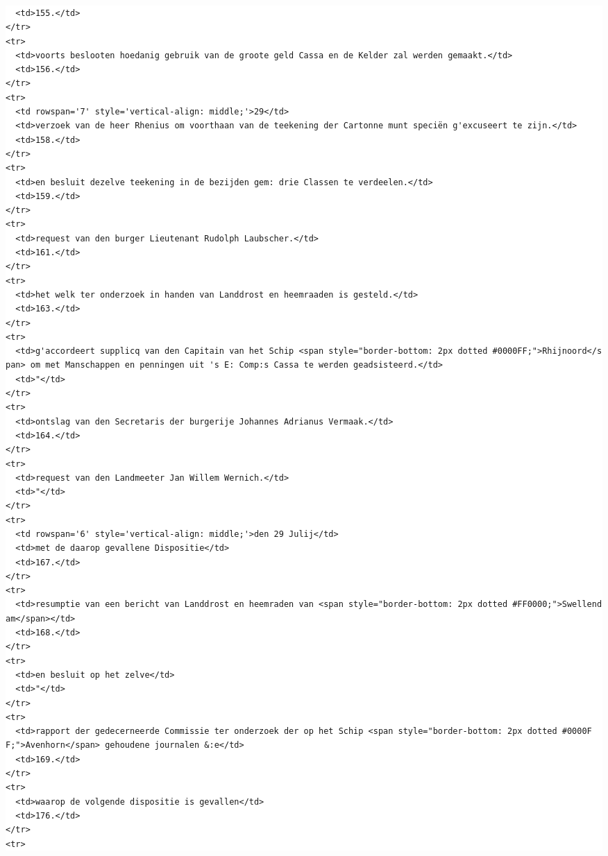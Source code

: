       <td>155.</td>
    </tr>
    <tr>
      <td>voorts beslooten hoedanig gebruik van de groote geld Cassa en de Kelder zal werden gemaakt.</td>
      <td>156.</td>
    </tr>
    <tr>
      <td rowspan='7' style='vertical-align: middle;'>29</td>
      <td>verzoek van de heer Rhenius om voorthaan van de teekening der Cartonne munt speciën g'excuseert te zijn.</td>
      <td>158.</td>
    </tr>
    <tr>
      <td>en besluit dezelve teekening in de bezijden gem: drie Classen te verdeelen.</td>
      <td>159.</td>
    </tr>
    <tr>
      <td>request van den burger Lieutenant Rudolph Laubscher.</td>
      <td>161.</td>
    </tr>
    <tr>
      <td>het welk ter onderzoek in handen van Landdrost en heemraaden is gesteld.</td>
      <td>163.</td>
    </tr>
    <tr>
      <td>g'accordeert supplicq van den Capitain van het Schip <span style="border-bottom: 2px dotted #0000FF;">Rhijnoord</span> om met Manschappen en penningen uit 's E: Comp:s Cassa te werden geadsisteerd.</td>
      <td>"</td>
    </tr>
    <tr>
      <td>ontslag van den Secretaris der burgerije Johannes Adrianus Vermaak.</td>
      <td>164.</td>
    </tr>
    <tr>
      <td>request van den Landmeeter Jan Willem Wernich.</td>
      <td>"</td>
    </tr>
    <tr>
      <td rowspan='6' style='vertical-align: middle;'>den 29 Julij</td>
      <td>met de daarop gevallene Dispositie</td>
      <td>167.</td>
    </tr>
    <tr>
      <td>resumptie van een bericht van Landdrost en heemraden van <span style="border-bottom: 2px dotted #FF0000;">Swellendam</span></td>
      <td>168.</td>
    </tr>
    <tr>
      <td>en besluit op het zelve</td>
      <td>"</td>
    </tr>
    <tr>
      <td>rapport der gedecerneerde Commissie ter onderzoek der op het Schip <span style="border-bottom: 2px dotted #0000FF;">Avenhorn</span> gehoudene journalen &:e</td>
      <td>169.</td>
    </tr>
    <tr>
      <td>waarop de volgende dispositie is gevallen</td>
      <td>176.</td>
    </tr>
    <tr>